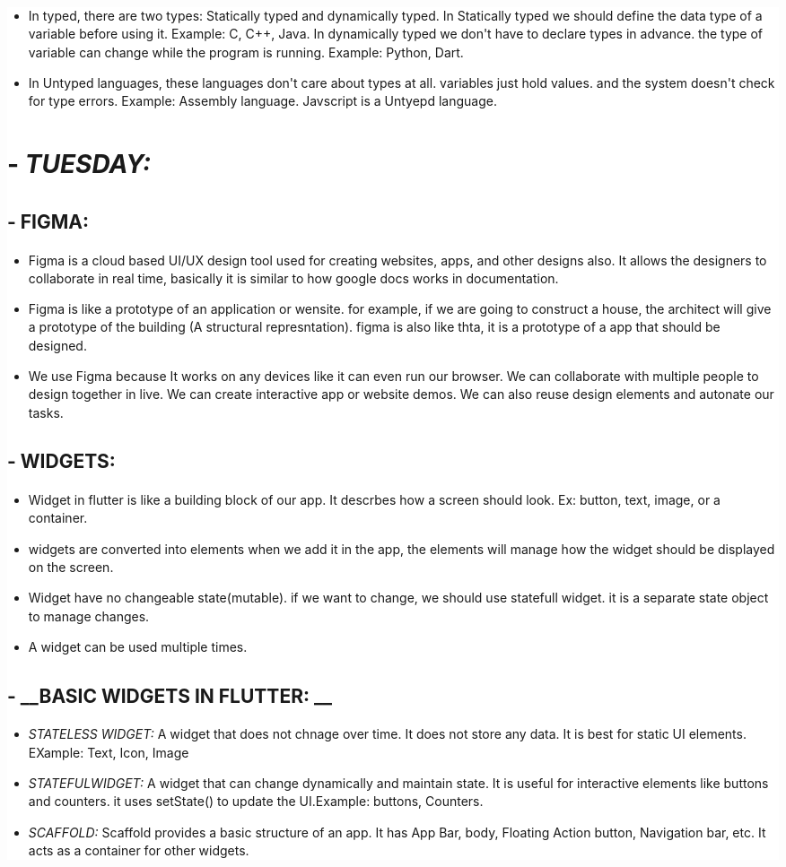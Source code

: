    - In typed, there are two types: Statically typed and dynamically typed. In Statically typed we should define the data type of a variable before using it. Example: C, C++, Java. In dynamically typed we don't have to declare types in advance. the type of variable can change while the program is running. Example: Python, Dart.

   - In Untyped languages, these languages don't care about types at all. variables just hold values. and the system doesn't check for type errors. Example: Assembly language. Javscript is a Untyepd language.




# - _TUESDAY:_


## - __FIGMA:__

   - Figma is a cloud based UI/UX design tool used for creating websites, apps, and other designs also. It allows the   designers to collaborate in real time, basically it is similar to how google docs works in documentation. 

   - Figma is like a prototype of an application or wensite. for example, if we are going to construct a house, the architect will give a prototype of the building (A structural represntation). figma is also like thta, it is a prototype of a app that should be designed.

   - We use Figma because It works on any devices like it can even run our browser. We can collaborate with multiple people to design together in live. We can create interactive app or website demos. We can also reuse design elements and autonate our tasks.


## - __WIDGETS:__

   - Widget in flutter is like a building block of our app.  It descrbes how a screen should look. Ex: button, text, image, or a container.

   - widgets are converted into elements when we add it in the app, the elements will manage how the widget should be displayed on the screen.

   - Widget have no changeable state(mutable). if we want to change, we should use statefull widget. it is a separate state object to manage changes.

   - A widget can be used multiple times.


## - __BASIC WIDGETS IN FLUTTER: __

   - _STATELESS WIDGET:_ A widget that does not chnage over time. It does not store any data. It is best for static UI  elements. EXample: Text, Icon, Image
 
   - _STATEFULWIDGET:_ A widget that can change dynamically and maintain state. It is useful for interactive elements like buttons and  counters. it uses setState() to update the UI.Example: buttons, Counters.

   - _SCAFFOLD:_ Scaffold provides a basic structure of an app. It has App Bar, body, Floating Action button, Navigation bar, etc. It acts as a container for other widgets.
 